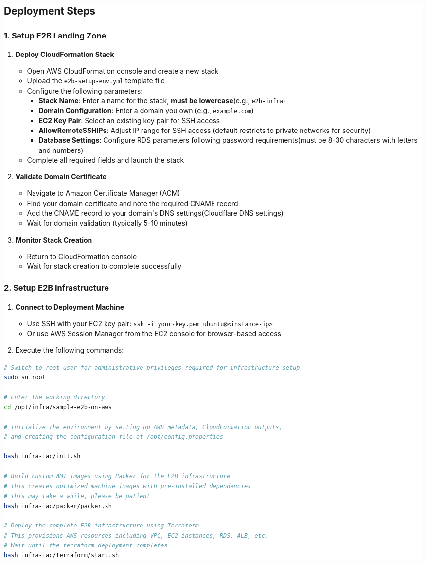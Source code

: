 ## Deployment Steps

### 1. Setup E2B Landing Zone

1. **Deploy CloudFormation Stack**
   - Open AWS CloudFormation console and create a new stack
   - Upload the `e2b-setup-env.yml` template file
   - Configure the following parameters:
     - **Stack Name**: Enter a name for the stack, **must be lowercase**(e.g., `e2b-infra`)
     - **Domain Configuration**: Enter a domain you own (e.g., `example.com`)
     - **EC2 Key Pair**: Select an existing key pair for SSH access
     - **AllowRemoteSSHIPs**: Adjust IP range for SSH access (default restricts to private networks for security)
     - **Database Settings**: Configure RDS parameters following password requirements(must be 8-30 characters with letters and numbers)
   - Complete all required fields and launch the stack

2. **Validate Domain Certificate**
   - Navigate to Amazon Certificate Manager (ACM)
   - Find your domain certificate and note the required CNAME record
   - Add the CNAME record to your domain's DNS settings(Cloudflare DNS settings)
   - Wait for domain validation (typically 5-10 minutes)

3. **Monitor Stack Creation**
   - Return to CloudFormation console
   - Wait for stack creation to complete successfully

### 2. Setup E2B Infrastructure

1. **Connect to Deployment Machine**
   - Use SSH with your EC2 key pair: `ssh -i your-key.pem ubuntu@<instance-ip>`
   - Or use AWS Session Manager from the EC2 console for browser-based access

2. Execute the following commands:
```bash 
# Switch to root user for administrative privileges required for infrastructure setup
sudo su root

# Enter the working directory.
cd /opt/infra/sample-e2b-on-aws

# Initialize the environment by setting up AWS metadata, CloudFormation outputs,
# and creating the configuration file at /opt/config.properties

bash infra-iac/init.sh

# Build custom AMI images using Packer for the E2B infrastructure
# This creates optimized machine images with pre-installed dependencies
# This may take a while, please be patient
bash infra-iac/packer/packer.sh

# Deploy the complete E2B infrastructure using Terraform
# This provisions AWS resources including VPC, EC2 instances, RDS, ALB, etc.
# Wait until the terraform deployment completes
bash infra-iac/terraform/start.sh
```
